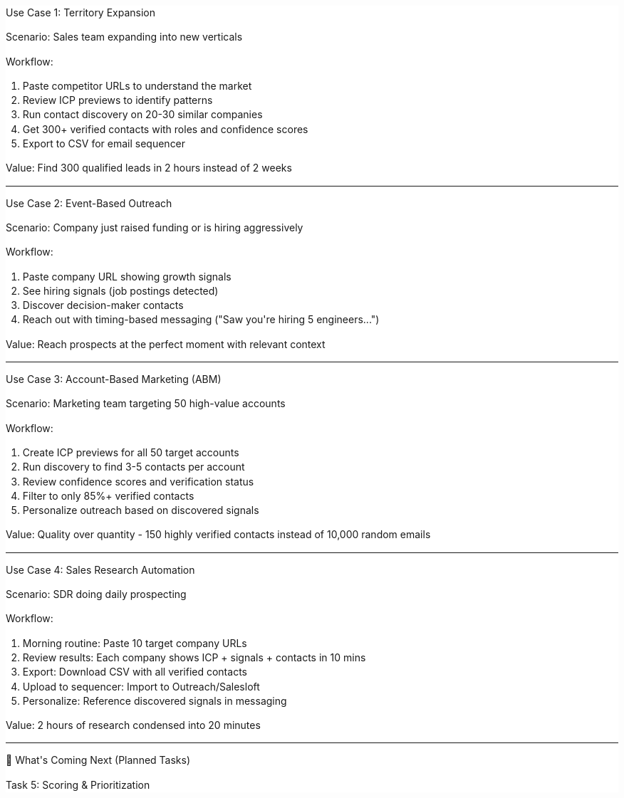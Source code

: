 Use Case 1: Territory Expansion

Scenario: Sales team expanding into new verticals

Workflow:
1. Paste competitor URLs to understand the market
2. Review ICP previews to identify patterns
3. Run contact discovery on 20-30 similar companies
4. Get 300+ verified contacts with roles and confidence scores
5. Export to CSV for email sequencer

Value: Find 300 qualified leads in 2 hours instead of 2 weeks

---
Use Case 2: Event-Based Outreach

Scenario: Company just raised funding or is hiring aggressively

Workflow:
1. Paste company URL showing growth signals
2. See hiring signals (job postings detected)
3. Discover decision-maker contacts
4. Reach out with timing-based messaging ("Saw you're hiring 5 engineers...")

Value: Reach prospects at the perfect moment with relevant context

---
Use Case 3: Account-Based Marketing (ABM)

Scenario: Marketing team targeting 50 high-value accounts

Workflow:
1. Create ICP previews for all 50 target accounts
2. Run discovery to find 3-5 contacts per account
3. Review confidence scores and verification status
4. Filter to only 85%+ verified contacts
5. Personalize outreach based on discovered signals

Value: Quality over quantity - 150 highly verified contacts instead of 10,000 random emails

---
Use Case 4: Sales Research Automation

Scenario: SDR doing daily prospecting

Workflow:
1. Morning routine: Paste 10 target company URLs
2. Review results: Each company shows ICP + signals + contacts in 10 mins
3. Export: Download CSV with all verified contacts
4. Upload to sequencer: Import to Outreach/Salesloft
5. Personalize: Reference discovered signals in messaging

Value: 2 hours of research condensed into 20 minutes

---
🔮 What's Coming Next (Planned Tasks)

Task 5: Scoring & Prioritization

